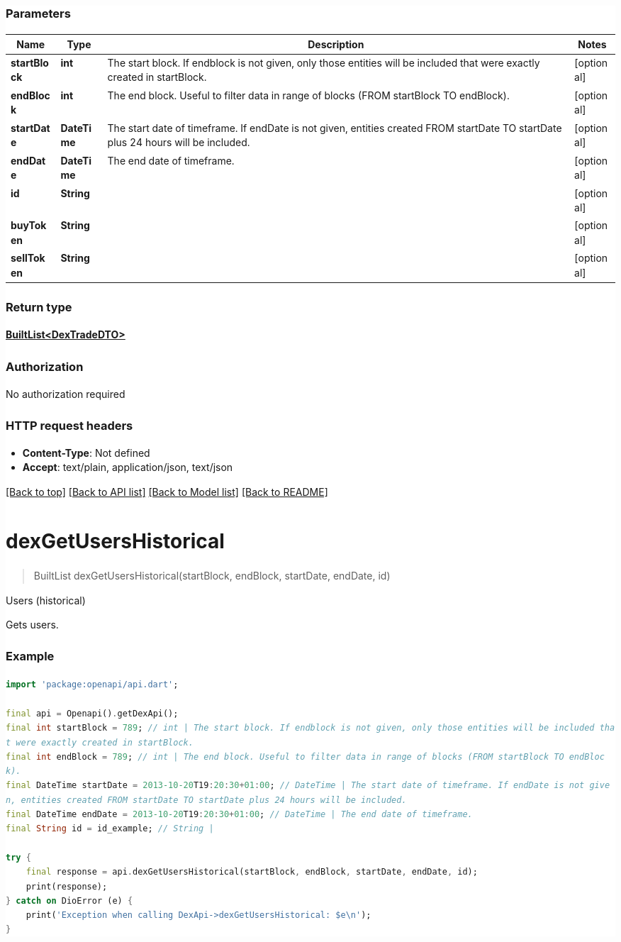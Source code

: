 ### Parameters

Name | Type | Description  | Notes
------------- | ------------- | ------------- | -------------
 **startBlock** | **int**| The start block. If endblock is not given, only those entities will be included that were exactly created in startBlock. | [optional] 
 **endBlock** | **int**| The end block. Useful to filter data in range of blocks (FROM startBlock TO endBlock). | [optional] 
 **startDate** | **DateTime**| The start date of timeframe. If endDate is not given, entities created FROM startDate TO startDate plus 24 hours will be included. | [optional] 
 **endDate** | **DateTime**| The end date of timeframe. | [optional] 
 **id** | **String**|  | [optional] 
 **buyToken** | **String**|  | [optional] 
 **sellToken** | **String**|  | [optional] 

### Return type

[**BuiltList&lt;DexTradeDTO&gt;**](DexTradeDTO.md)

### Authorization

No authorization required

### HTTP request headers

 - **Content-Type**: Not defined
 - **Accept**: text/plain, application/json, text/json

[[Back to top]](#) [[Back to API list]](../README.md#documentation-for-api-endpoints) [[Back to Model list]](../README.md#documentation-for-models) [[Back to README]](../README.md)

# **dexGetUsersHistorical**
> BuiltList<DexUserDTO> dexGetUsersHistorical(startBlock, endBlock, startDate, endDate, id)

Users (historical)

Gets users.

### Example
```dart
import 'package:openapi/api.dart';

final api = Openapi().getDexApi();
final int startBlock = 789; // int | The start block. If endblock is not given, only those entities will be included that were exactly created in startBlock.
final int endBlock = 789; // int | The end block. Useful to filter data in range of blocks (FROM startBlock TO endBlock).
final DateTime startDate = 2013-10-20T19:20:30+01:00; // DateTime | The start date of timeframe. If endDate is not given, entities created FROM startDate TO startDate plus 24 hours will be included.
final DateTime endDate = 2013-10-20T19:20:30+01:00; // DateTime | The end date of timeframe.
final String id = id_example; // String | 

try {
    final response = api.dexGetUsersHistorical(startBlock, endBlock, startDate, endDate, id);
    print(response);
} catch on DioError (e) {
    print('Exception when calling DexApi->dexGetUsersHistorical: $e\n');
}
```
